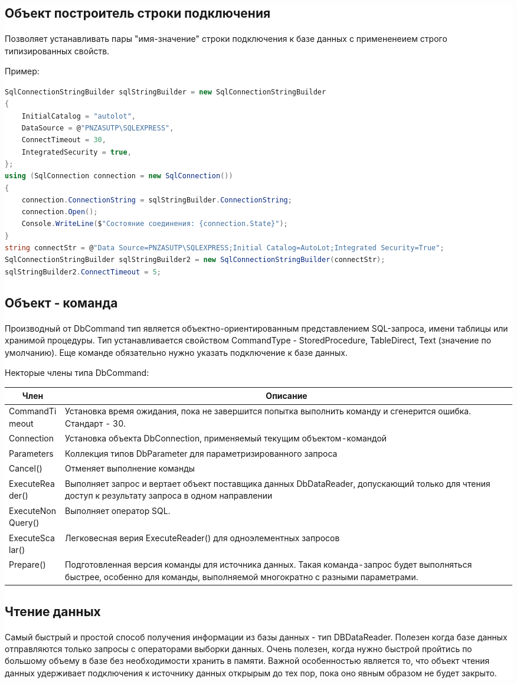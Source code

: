 ## Объект построитель строки подключения

Позволяет устанавливать пары "имя-значение" строки подключения к базе данных с примененеием строго типизированных свойств.

Пример:
```csharp
SqlConnectionStringBuilder sqlStringBuilder = new SqlConnectionStringBuilder
{
    InitialCatalog = "autolot",
    DataSource = @"PNZASUTP\SQLEXPRESS",
    ConnectTimeout = 30,
    IntegratedSecurity = true,
};
using (SqlConnection connection = new SqlConnection())
{
    connection.ConnectionString = sqlStringBuilder.ConnectionString;
    connection.Open();
    Console.WriteLine($"Состояние соединения: {connection.State}");
}
string connectStr = @"Data Source=PNZASUTP\SQLEXPRESS;Initial Catalog=AutoLot;Integrated Security=True";
SqlConnectionStringBuilder sqlStringBuilder2 = new SqlConnectionStringBuilder(connectStr);
sqlStringBuilder2.ConnectTimeout = 5;
```

## Объект - команда

Производный от DbCommand тип является объектно-ориентированным представлением SQL-запроса, имени таблицы или хранимой процедуры. Тип устанавливается свойством CommandType - StoredProcedure, TableDirect, Text (значение по умолчанию). Еще команде обязательно нужно указать подключение к базе данных.

Некторые члены типа DbCommand:

Член                     | Описание
-------------------------|-------------------------
CommandTimeout           | Установка время ожидания, пока не завершится попытка выполнить команду и сгенерится ошибка. Стандарт - 30.
Connection               | Установка объекта DbConnection, применяемый текущим объектом-командой
Parameters               | Коллекция типов DbParameter для параметризированного запроса
Cancel()                 | Отменяет выполнение команды
ExecuteReader()          | Выполняет запрос и вертает объект поставщика данных DbDataReader, допускающий только для чтения доступ к результату запроса в одном направлении
ExecuteNonQuery()        | Выполняет оператор SQL.
ExecuteScalar()          | Легковесная верия ExecuteReader() для одноэлементных запросов
Prepare()                | Подготовленная версия команды для источника данных. Такая команда-запрос будет выполняться быстрее, особенно для команды, выполняемой многократно с разными параметрами.

## Чтение данных

Самый быстрый и простой способ получения информации из базы данных - тип DBDataReader. Полезен когда базе данных отправляются только запросы с операторами выборки данных. Очень полезен, когда нужно быстрой пройтись по большому объему в базе без необходимости хранить в памяти. Важной особенностью является то, что объект чтения данных удерживает подключения к источнику данных открырым до тех пор, пока оно явным образом не будет закрыто.
